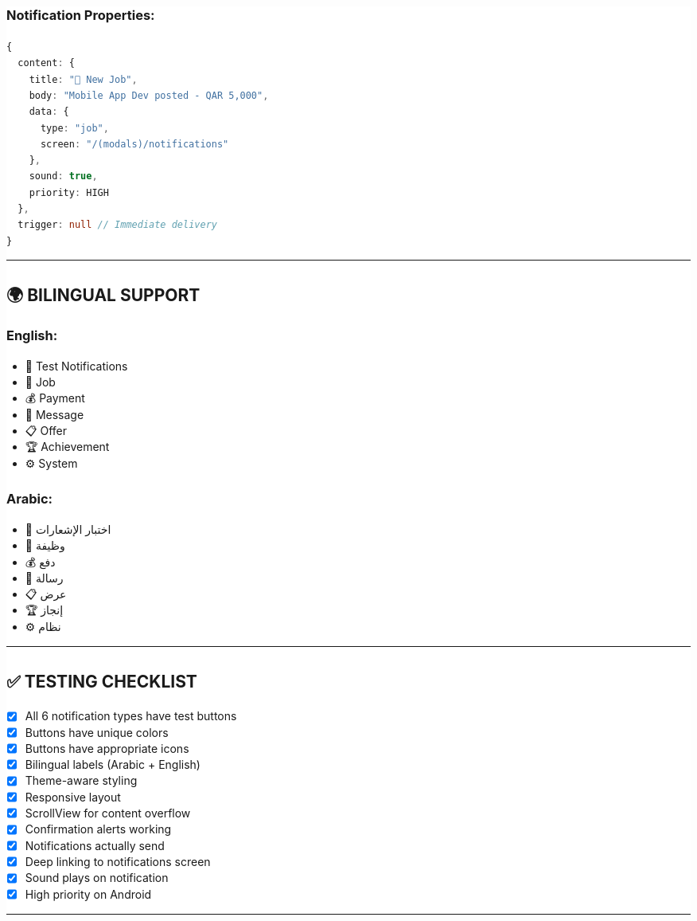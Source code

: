 ### **Notification Properties:**
```typescript
{
  content: {
    title: "🔨 New Job",
    body: "Mobile App Dev posted - QAR 5,000",
    data: { 
      type: "job", 
      screen: "/(modals)/notifications" 
    },
    sound: true,
    priority: HIGH
  },
  trigger: null // Immediate delivery
}
```

---

## 🌍 BILINGUAL SUPPORT

### **English:**
- 🔔 Test Notifications
- 🔨 Job
- 💰 Payment
- 💬 Message
- 📋 Offer
- 🏆 Achievement
- ⚙️ System

### **Arabic:**
- 🔔 اختبار الإشعارات
- 🔨 وظيفة
- 💰 دفع
- 💬 رسالة
- 📋 عرض
- 🏆 إنجاز
- ⚙️ نظام

---

## ✅ TESTING CHECKLIST

- [x] All 6 notification types have test buttons
- [x] Buttons have unique colors
- [x] Buttons have appropriate icons
- [x] Bilingual labels (Arabic + English)
- [x] Theme-aware styling
- [x] Responsive layout
- [x] ScrollView for content overflow
- [x] Confirmation alerts working
- [x] Notifications actually send
- [x] Deep linking to notifications screen
- [x] Sound plays on notification
- [x] High priority on Android

---